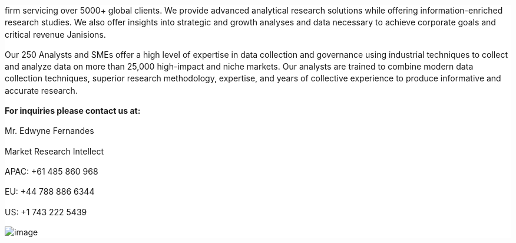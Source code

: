 firm servicing over 5000+ global clients. We provide advanced analytical research solutions while offering information-enriched research studies.&nbsp;</span>We also offer insights into strategic and growth analyses and data necessary to achieve corporate goals and critical revenue Janisions.</p><p><span class="">Our 250 Analysts and SMEs offer a high level of expertise in data collection and governance using industrial techniques to collect and analyze data on more than 25,000 high-impact and niche markets. Our analysts are trained to combine modern data collection techniques, superior research methodology, expertise, and years of collective experience to produce informative and accurate research.</span></p><p><strong>For inquiries please contact us at:</strong></p><p>Mr. Edwyne Fernandes</p><p>Market Research Intellect</p><p>APAC: +61 485 860 968</p><p>EU: +44 788 886 6344</p><p>US: +1 743 222 5439</p>
![image](https://github.com/user-attachments/assets/5d75f3b1-aac7-4e59-b4ab-6bf465fc56ad)
